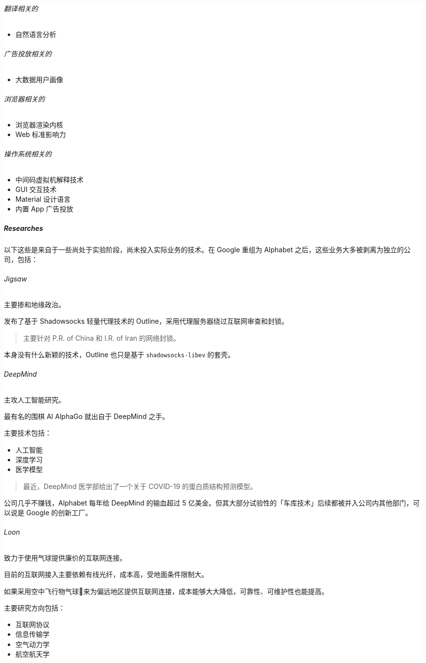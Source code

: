 ###### 翻译相关的

* 自然语言分析

###### 广告投放相关的

* 大数据用户画像

###### 浏览器相关的

* 浏览器渲染内核
* Web 标准影响力

###### 操作系统相关的

* 中间码虚拟机解释技术
* GUI 交互技术
* Material 设计语言
* 内置 App 广告投放

##### Researches

以下这些是来自于一些尚处于实验阶段，尚未投入实际业务的技术。在 Google 重组为 Alphabet 之后，这些业务大多被剥离为独立的公司，包括：

###### Jigsaw

主要掺和地缘政治。

发布了基于 Shadowsocks 轻量代理技术的 Outline，采用代理服务器绕过互联网审查和封锁。

> 主要针对 P.R. of China 和 I.R. of Iran 的网络封锁。

本身没有什么新颖的技术，Outline 也只是基于 `shadowsocks-libev` 的套壳。

###### DeepMind

主攻人工智能研究。

最有名的围棋 AI AlphaGo 就出自于 DeepMind 之手。

主要技术包括：

* 人工智能
* 深度学习
* 医学模型

> 最近，DeepMind 医学部给出了一个关于 COVID-19 的蛋白质结构预测模型。

公司几乎不赚钱，Alphabet 每年给 DeepMind 的输血超过 5 亿美金。但其大部分试验性的「车库技术」后续都被并入公司内其他部门，可以说是 Google 的创新工厂。

###### Loon

致力于使用气球提供廉价的互联网连接。

目前的互联网接入主要依赖有线光纤，成本高，受地面条件限制大。

如果采用空中飞行物气球🎈来为偏远地区提供互联网连接，成本能够大大降低，可靠性、可维护性也能提高。

主要研究方向包括：

* 互联网协议
* 信息传输学
* 空气动力学
* 航空航天学
